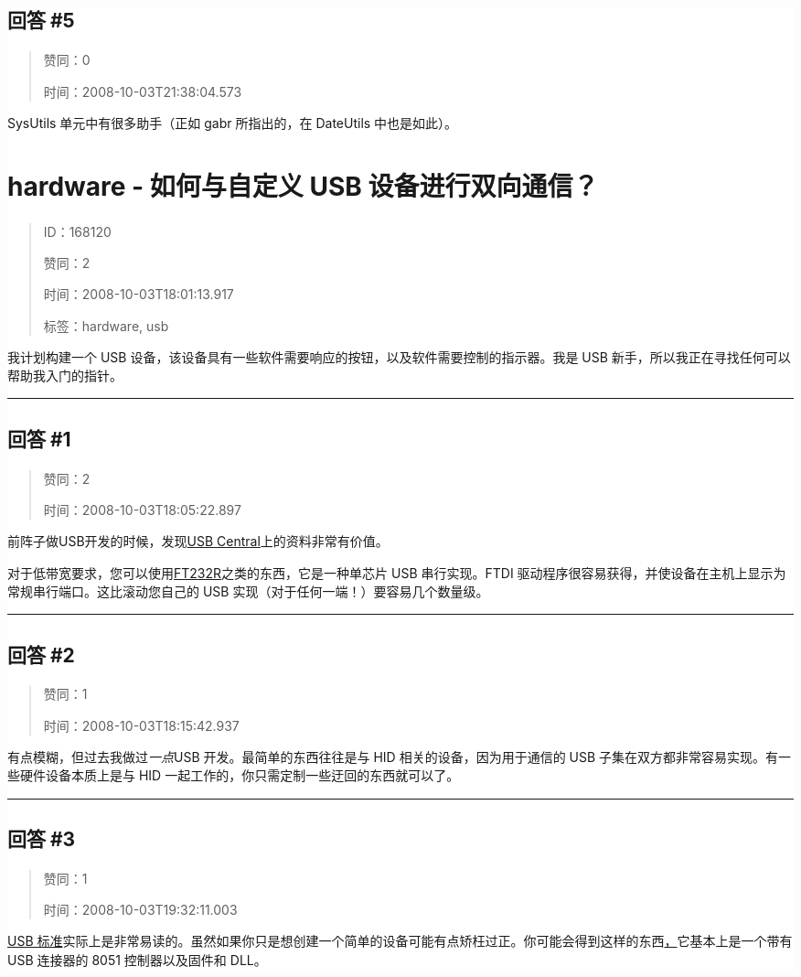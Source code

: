 ## 回答 #5

> 赞同：0
> 
> 时间：2008-10-03T21:38:04.573

SysUtils 单元中有很多助手（正如 gabr 所指出的，在 DateUtils 中也是如此）。

# hardware - 如何与自定义 USB 设备进行双向通信？

> ID：168120
> 
> 赞同：2
> 
> 时间：2008-10-03T18:01:13.917
> 
> 标签：hardware, usb

我计划构建一个 USB 设备，该设备具有一些软件需要响应的按钮，以及软件需要控制的指示器。我是 USB 新手，所以我正在寻找任何可以帮助我入门的指针。

* * *

## 回答 #1

> 赞同：2
> 
> 时间：2008-10-03T18:05:22.897

前阵子做USB开发的时候，发现[USB Central](http://www.lvr.com/usb.htm)上的资料非常有价值。

对于低带宽要求，您可以使用[FT232R](http://www.ftdichip.com/Products/FT232R.htm)之类的东西，它是一种单芯片 USB 串行实现。FTDI 驱动程序很容易获得，并使设备在主机上显示为常规串行端口。这比滚动您自己的 USB 实现（对于任何一端！）要容易几个数量级。

* * *

## 回答 #2

> 赞同：1
> 
> 时间：2008-10-03T18:15:42.937

有点模糊，但过去我做过*一点*USB 开发。最简单的东西往往是与 HID 相关的设备，因为用于通信的 USB 子集在双方都非常容易实现。有一些硬件设备本质上是与 HID 一起工作的，你只需定制一些迂回的东西就可以了。

* * *

## 回答 #3

> 赞同：1
> 
> 时间：2008-10-03T19:32:11.003

[USB 标准](http://www.usb.org/developers/docs/)实际上是非常易读的。虽然如果你只是想创建一个简单的设备可能有点矫枉过正。你可能会得到这样的东西[，](http://www.braintechnology.de/braintechnology/en/usb_fastinterface27.html)它基本上是一个带有 USB 连接器的 8051 控制器以及固件和 DLL。
